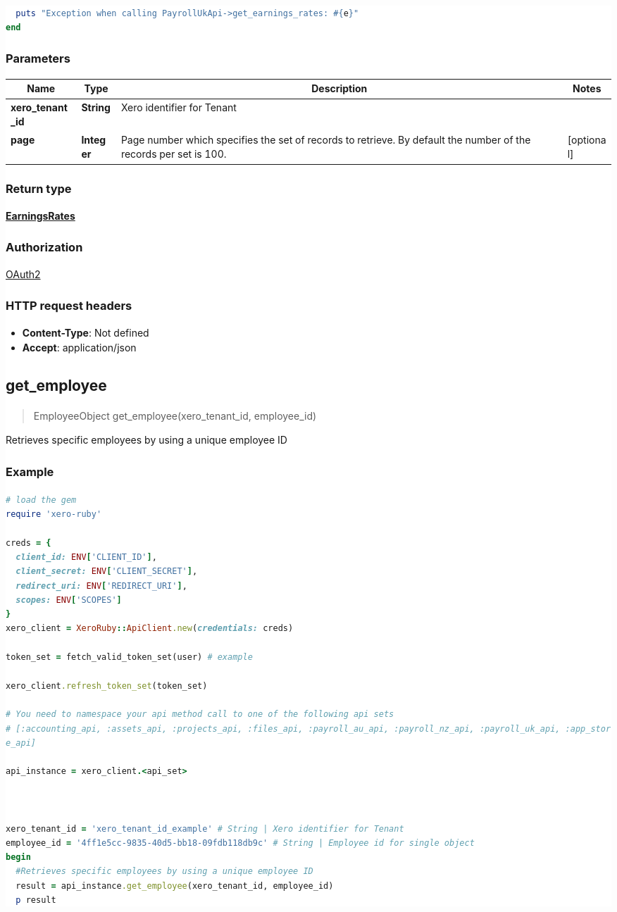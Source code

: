 ```ruby
  puts "Exception when calling PayrollUkApi->get_earnings_rates: #{e}"
end
```

### Parameters


Name | Type | Description  | Notes
------------- | ------------- | ------------- | -------------
 **xero_tenant_id** | **String**| Xero identifier for Tenant | 
 **page** | **Integer**| Page number which specifies the set of records to retrieve. By default the number of the records per set is 100. | [optional] 

### Return type

[**EarningsRates**](EarningsRates.md)

### Authorization

[OAuth2](../README.md#OAuth2)

### HTTP request headers

- **Content-Type**: Not defined
- **Accept**: application/json


## get_employee

> EmployeeObject get_employee(xero_tenant_id, employee_id)

Retrieves specific employees by using a unique employee ID

### Example

```ruby
# load the gem
require 'xero-ruby'

creds = {
  client_id: ENV['CLIENT_ID'],
  client_secret: ENV['CLIENT_SECRET'],
  redirect_uri: ENV['REDIRECT_URI'],
  scopes: ENV['SCOPES']
}
xero_client = XeroRuby::ApiClient.new(credentials: creds)

token_set = fetch_valid_token_set(user) # example

xero_client.refresh_token_set(token_set)

# You need to namespace your api method call to one of the following api sets
# [:accounting_api, :assets_api, :projects_api, :files_api, :payroll_au_api, :payroll_nz_api, :payroll_uk_api, :app_store_api]

api_instance = xero_client.<api_set>



xero_tenant_id = 'xero_tenant_id_example' # String | Xero identifier for Tenant
employee_id = '4ff1e5cc-9835-40d5-bb18-09fdb118db9c' # String | Employee id for single object
begin
  #Retrieves specific employees by using a unique employee ID
  result = api_instance.get_employee(xero_tenant_id, employee_id)
  p result
```